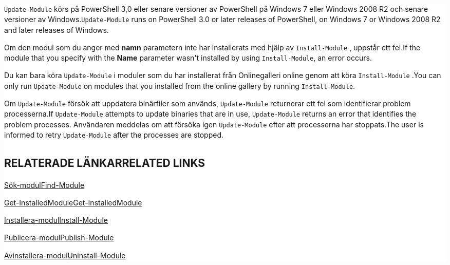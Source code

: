 <span data-ttu-id="74a52-199">`Update-Module` körs på PowerShell 3,0 eller senare versioner av PowerShell på Windows 7 eller Windows 2008 R2 och senare versioner av Windows.</span><span class="sxs-lookup"><span data-stu-id="74a52-199">`Update-Module` runs on PowerShell 3.0 or later releases of PowerShell, on Windows 7 or Windows 2008 R2 and later releases of Windows.</span></span>

<span data-ttu-id="74a52-200">Om den modul som du anger med **namn** parametern inte har installerats med hjälp av `Install-Module` , uppstår ett fel.</span><span class="sxs-lookup"><span data-stu-id="74a52-200">If the module that you specify with the **Name** parameter wasn't installed by using `Install-Module`, an error occurs.</span></span>

<span data-ttu-id="74a52-201">Du kan bara köra `Update-Module` i moduler som du har installerat från Onlinegalleri online genom att köra `Install-Module` .</span><span class="sxs-lookup"><span data-stu-id="74a52-201">You can only run `Update-Module` on modules that you installed from the online gallery by running `Install-Module`.</span></span>

<span data-ttu-id="74a52-202">Om `Update-Module` försök att uppdatera binärfiler som används, `Update-Module` returnerar ett fel som identifierar problem processerna.</span><span class="sxs-lookup"><span data-stu-id="74a52-202">If `Update-Module` attempts to update binaries that are in use, `Update-Module` returns an error that identifies the problem processes.</span></span> <span data-ttu-id="74a52-203">Användaren meddelas om att försöka igen `Update-Module` efter att processerna har stoppats.</span><span class="sxs-lookup"><span data-stu-id="74a52-203">The user is informed to retry `Update-Module` after the processes are stopped.</span></span>

## <span data-ttu-id="74a52-204">RELATERADE LÄNKAR</span><span class="sxs-lookup"><span data-stu-id="74a52-204">RELATED LINKS</span></span>

[<span data-ttu-id="74a52-205">Sök-modul</span><span class="sxs-lookup"><span data-stu-id="74a52-205">Find-Module</span></span>](Find-Module.md)

[<span data-ttu-id="74a52-206">Get-InstalledModule</span><span class="sxs-lookup"><span data-stu-id="74a52-206">Get-InstalledModule</span></span>](Get-InstalledModule.md)

[<span data-ttu-id="74a52-207">Installera-modul</span><span class="sxs-lookup"><span data-stu-id="74a52-207">Install-Module</span></span>](Install-Module.md)

[<span data-ttu-id="74a52-208">Publicera-modul</span><span class="sxs-lookup"><span data-stu-id="74a52-208">Publish-Module</span></span>](Publish-Module.md)

[<span data-ttu-id="74a52-209">Avinstallera-modul</span><span class="sxs-lookup"><span data-stu-id="74a52-209">Uninstall-Module</span></span>](Uninstall-Module.md)
